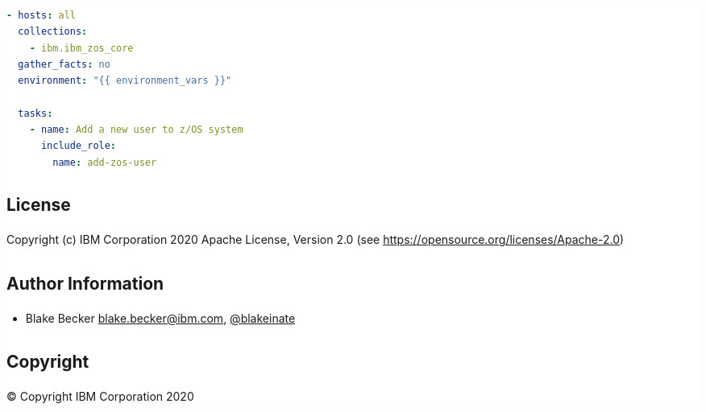 ```yaml
- hosts: all
  collections:
    - ibm.ibm_zos_core
  gather_facts: no
  environment: "{{ environment_vars }}"

  tasks:
    - name: Add a new user to z/OS system
      include_role:
        name: add-zos-user
```

License
-------

Copyright (c) IBM Corporation 2020 Apache License, Version 2.0 (see https://opensource.org/licenses/Apache-2.0)

Author Information
------------------

- Blake Becker blake.becker@ibm.com, [@blakeinate](https://github.com/blakeinate)

Copyright
---------

© Copyright IBM Corporation 2020
